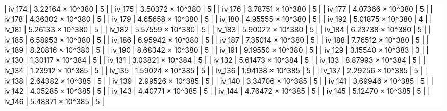 | iv_174 | 3.22164 × 10^380 | 5 |
| iv_175 | 3.50372 × 10^380 | 5 |
| iv_176 | 3.78751 × 10^380 | 5 |
| iv_177 | 4.07366 × 10^380 | 5 |
| iv_178 | 4.36302 × 10^380 | 5 |
| iv_179 | 4.65658 × 10^380 | 5 |
| iv_180 | 4.95555 × 10^380 | 5 |
| iv_192 | 5.01875 × 10^380 | 4 |
| iv_181 | 5.26133 × 10^380 | 5 |
| iv_182 | 5.57559 × 10^380 | 5 |
| iv_183 | 5.90022 × 10^380 | 5 |
| iv_184 | 6.23738 × 10^380 | 5 |
| iv_185 | 6.58953 × 10^380 | 5 |
| iv_186 | 6.95942 × 10^380 | 5 |
| iv_187 | 7.35014 × 10^380 | 5 |
| iv_188 | 7.76512 × 10^380 | 5 |
| iv_189 | 8.20816 × 10^380 | 5 |
| iv_190 | 8.68342 × 10^380 | 5 |
| iv_191 | 9.19550 × 10^380 | 5 |
| iv_129 | 3.15540 × 10^383 | 3 |
| iv_130 | 1.30117 × 10^384 | 5 |
| iv_131 | 3.03821 × 10^384 | 5 |
| iv_132 | 5.61473 × 10^384 | 5 |
| iv_133 | 8.87993 × 10^384 | 5 |
| iv_134 | 1.23912 × 10^385 | 5 |
| iv_135 | 1.59024 × 10^385 | 5 |
| iv_136 | 1.94138 × 10^385 | 5 |
| iv_137 | 2.29256 × 10^385 | 5 |
| iv_138 | 2.64382 × 10^385 | 5 |
| iv_139 | 2.99526 × 10^385 | 5 |
| iv_140 | 3.34706 × 10^385 | 5 |
| iv_141 | 3.69946 × 10^385 | 5 |
| iv_142 | 4.05285 × 10^385 | 5 |
| iv_143 | 4.40771 × 10^385 | 5 |
| iv_144 | 4.76472 × 10^385 | 5 |
| iv_145 | 5.12470 × 10^385 | 5 |
| iv_146 | 5.48871 × 10^385 | 5 |